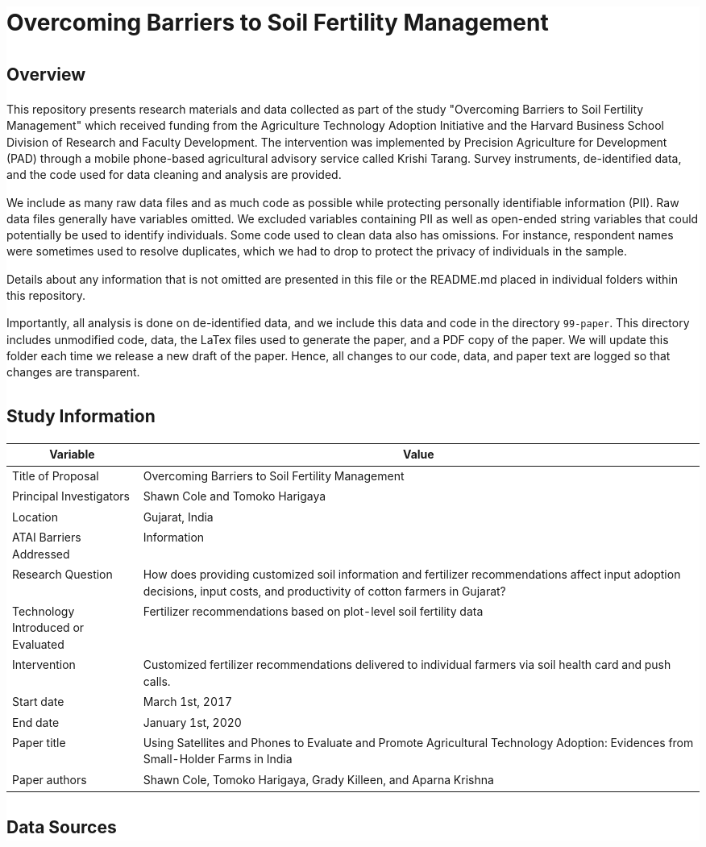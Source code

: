 # Overcoming Barriers to Soil Fertility Management
## Overview

This repository presents research materials and data collected as part of the study "Overcoming Barriers to Soil Fertility Management" which received funding from the Agriculture Technology Adoption Initiative and the Harvard Business School Division of Research and Faculty Development. The intervention was implemented by Precision Agriculture for Development (PAD) through a mobile phone-based agricultural advisory service called Krishi Tarang. Survey instruments, de-identified data, and the code used for data cleaning and analysis are provided.

We include as many raw data files and as much code as possible while protecting personally identifiable information (PII). Raw data files generally have variables omitted. We excluded variables containing PII as well as open-ended string variables that could potentially be used to identify individuals. Some code used to clean data also has omissions. For instance, respondent names were sometimes used to resolve duplicates, which we had to drop to protect the privacy of individuals in the sample.

Details about any information that is not omitted are presented in this file or the README.md placed in individual folders within this repository.

Importantly, all analysis is done on de-identified data, and we include this data and code in the directory `99-paper`. This directory includes unmodified code, data, the LaTex files used to generate the paper, and a PDF copy of the paper. We will update this folder each time we release a new draft of the paper. Hence, all changes to our code, data, and paper text are logged so that changes are transparent.

## Study Information

| Variable | Value |
| --- | ----------- |
| Title of Proposal |  Overcoming Barriers to Soil Fertility Management|
| Principal Investigators | Shawn Cole and Tomoko Harigaya |
| Location | Gujarat, India |
| ATAI Barriers Addressed | Information |
| Research Question | How does providing customized soil information and fertilizer recommendations affect input adoption decisions, input costs, and productivity of cotton farmers in Gujarat? |
| Technology Introduced or Evaluated | Fertilizer recommendations based on plot-level soil fertility data |
| Intervention | Customized fertilizer recommendations delivered to individual farmers via soil health card and push calls. |
| Start date | March 1st, 2017 |
| End date | January 1st, 2020 |
| Paper title | Using Satellites and Phones to Evaluate and Promote Agricultural Technology Adoption: Evidences from Small-Holder Farms in India |
| Paper authors | Shawn Cole, Tomoko Harigaya, Grady Killeen, and Aparna Krishna |

## Data Sources
